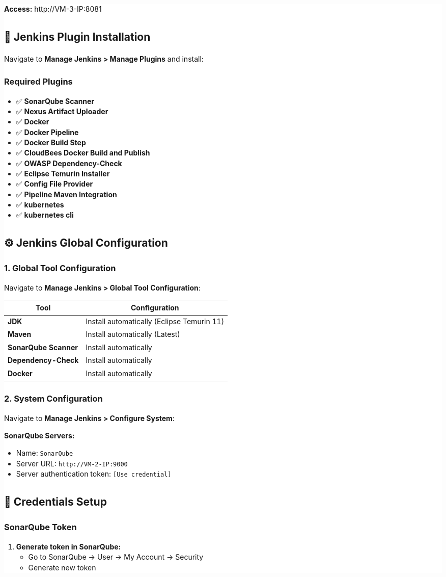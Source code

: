 **Access:** http://VM-3-IP:8081

## 🔌 Jenkins Plugin Installation

Navigate to **Manage Jenkins > Manage Plugins** and install:

### Required Plugins
- ✅ **SonarQube Scanner**
- ✅ **Nexus Artifact Uploader**
- ✅ **Docker**
- ✅ **Docker Pipeline**
- ✅ **Docker Build Step**
- ✅ **CloudBees Docker Build and Publish**
- ✅ **OWASP Dependency-Check**
- ✅ **Eclipse Temurin Installer**
- ✅ **Config File Provider**
- ✅ **Pipeline Maven Integration**
- ✅ **kubernetes**
- ✅ **kubernetes cli**

## ⚙️ Jenkins Global Configuration

### 1. Global Tool Configuration
Navigate to **Manage Jenkins > Global Tool Configuration**:

| Tool | Configuration |
|------|---------------|
| **JDK** | Install automatically (Eclipse Temurin 11) |
| **Maven** | Install automatically (Latest) |
| **SonarQube Scanner** | Install automatically |
| **Dependency-Check** | Install automatically |
| **Docker** | Install automatically |

### 2. System Configuration
Navigate to **Manage Jenkins > Configure System**:

**SonarQube Servers:**
- Name: `SonarQube`
- Server URL: `http://VM-2-IP:9000`
- Server authentication token: `[Use credential]`

## 🔐 Credentials Setup

### SonarQube Token
1. **Generate token in SonarQube:**
   - Go to SonarQube → User → My Account → Security
   - Generate new token
